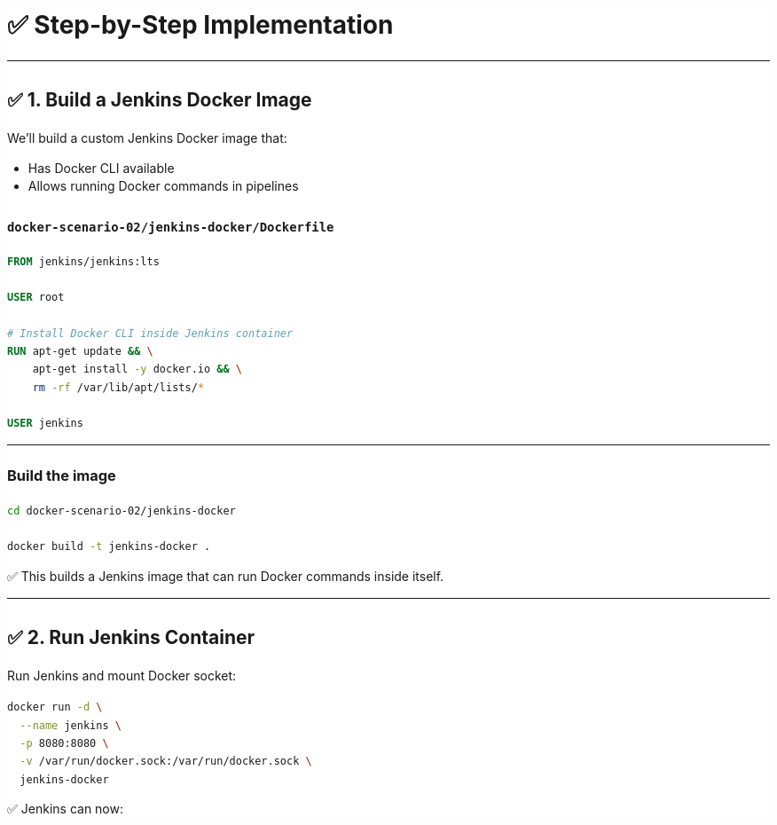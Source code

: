 
# ✅ Step-by-Step Implementation

---

## ✅ 1. Build a Jenkins Docker Image

We’ll build a custom Jenkins Docker image that:

- Has Docker CLI available
- Allows running Docker commands in pipelines

### **`docker-scenario-02/jenkins-docker/Dockerfile`**

```Dockerfile
FROM jenkins/jenkins:lts

USER root

# Install Docker CLI inside Jenkins container
RUN apt-get update && \
    apt-get install -y docker.io && \
    rm -rf /var/lib/apt/lists/*

USER jenkins
````

---

### Build the image

```bash
cd docker-scenario-02/jenkins-docker

docker build -t jenkins-docker .
```

✅ This builds a Jenkins image that can run Docker commands inside itself.

---

## ✅ 2. Run Jenkins Container

Run Jenkins and mount Docker socket:

```bash
docker run -d \
  --name jenkins \
  -p 8080:8080 \
  -v /var/run/docker.sock:/var/run/docker.sock \
  jenkins-docker
```

✅ Jenkins can now:
